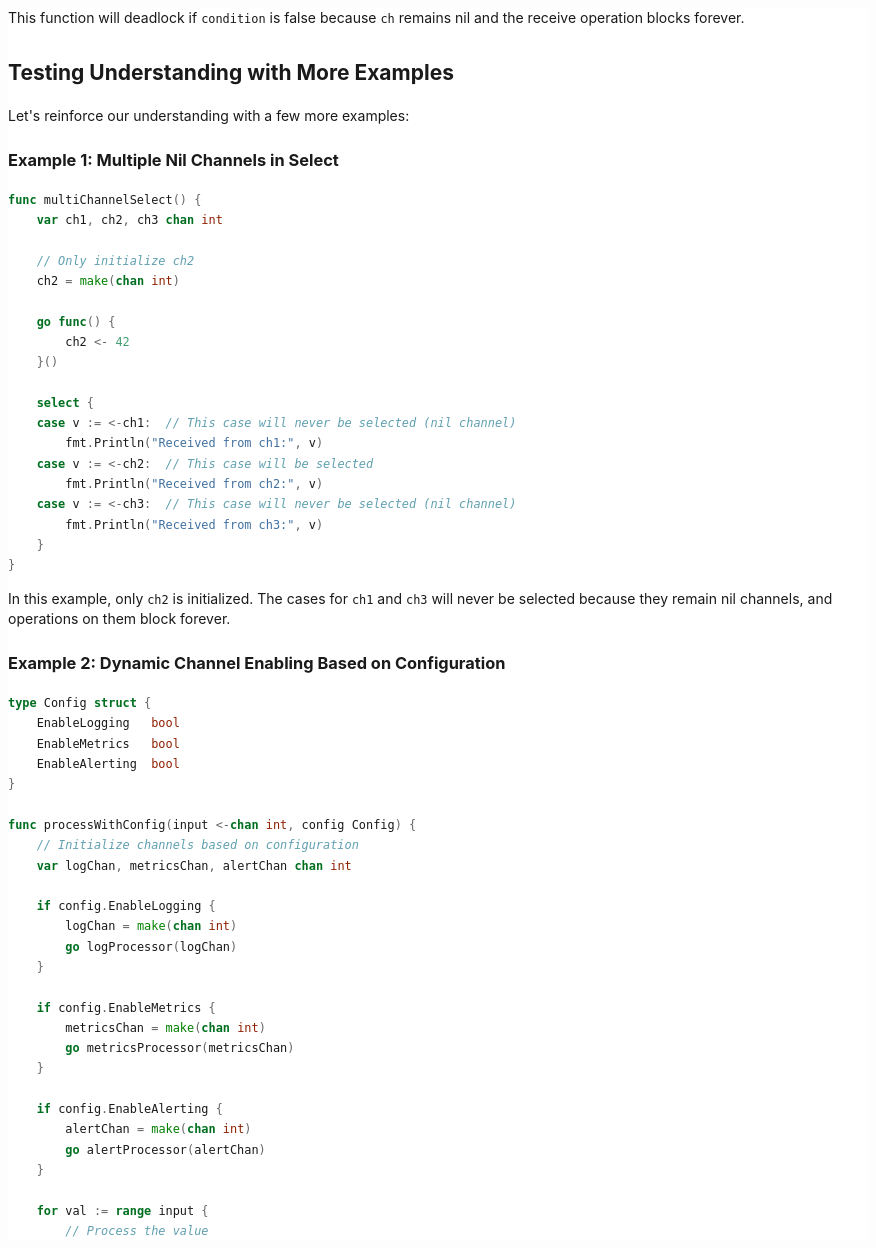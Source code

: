 This function will deadlock if `condition` is false because `ch` remains nil and the receive operation blocks forever.

## Testing Understanding with More Examples

Let's reinforce our understanding with a few more examples:

### Example 1: Multiple Nil Channels in Select

```go
func multiChannelSelect() {
    var ch1, ch2, ch3 chan int
  
    // Only initialize ch2
    ch2 = make(chan int)
  
    go func() {
        ch2 <- 42
    }()
  
    select {
    case v := <-ch1:  // This case will never be selected (nil channel)
        fmt.Println("Received from ch1:", v)
    case v := <-ch2:  // This case will be selected
        fmt.Println("Received from ch2:", v)
    case v := <-ch3:  // This case will never be selected (nil channel)
        fmt.Println("Received from ch3:", v)
    }
}
```

In this example, only `ch2` is initialized. The cases for `ch1` and `ch3` will never be selected because they remain nil channels, and operations on them block forever.

### Example 2: Dynamic Channel Enabling Based on Configuration

```go
type Config struct {
    EnableLogging   bool
    EnableMetrics   bool
    EnableAlerting  bool
}

func processWithConfig(input <-chan int, config Config) {
    // Initialize channels based on configuration
    var logChan, metricsChan, alertChan chan int
  
    if config.EnableLogging {
        logChan = make(chan int)
        go logProcessor(logChan)
    }
  
    if config.EnableMetrics {
        metricsChan = make(chan int)
        go metricsProcessor(metricsChan)
    }
  
    if config.EnableAlerting {
        alertChan = make(chan int)
        go alertProcessor(alertChan)
    }
  
    for val := range input {
        // Process the value
```